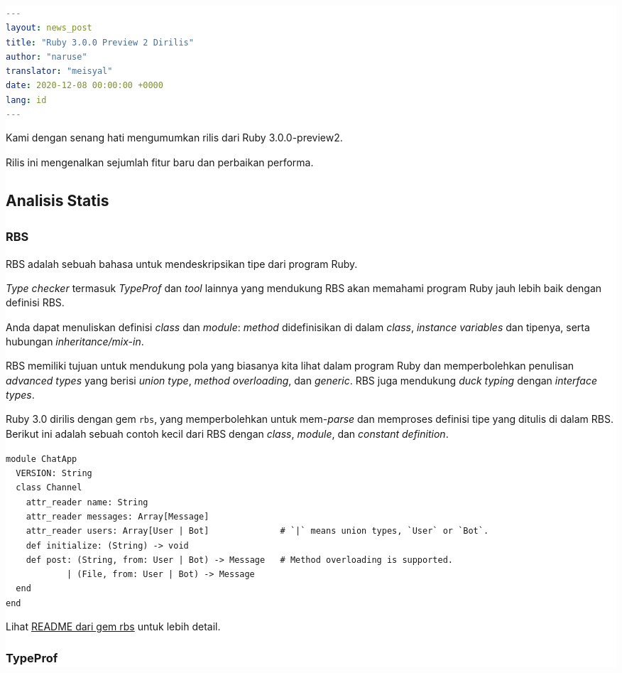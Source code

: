 ```yaml
---
layout: news_post
title: "Ruby 3.0.0 Preview 2 Dirilis"
author: "naruse"
translator: "meisyal"
date: 2020-12-08 00:00:00 +0000
lang: id
---
```


Kami dengan senang hati mengumumkan rilis dari Ruby 3.0.0-preview2.

Rilis ini mengenalkan sejumlah fitur baru dan perbaikan performa.

## Analisis Statis

### RBS

RBS adalah sebuah bahasa untuk mendeskripsikan tipe dari program Ruby.

*Type checker* termasuk *TypeProf* dan *tool* lainnya yang mendukung RBS
akan memahami program Ruby jauh lebih baik dengan definisi RBS.

Anda dapat menuliskan definisi *class* dan *module*: *method* didefinisikan di
dalam *class*, *instance variables* dan tipenya, serta hubungan
*inheritance/mix-in*.

RBS memiliki tujuan untuk mendukung pola yang biasanya
kita lihat dalam program Ruby dan memperbolehkan penulisan *advanced types*
yang berisi *union type*, *method overloading*, dan *generic*. RBS juga
mendukung *duck typing* dengan _interface types_.

Ruby 3.0 dirilis dengan gem `rbs`, yang memperbolehkan untuk mem-*parse* dan
memproses definisi tipe yang ditulis di dalam RBS. Berikut ini adalah sebuah
contoh kecil dari RBS dengan *class*, *module*, dan *constant definition*.

``` rbs
module ChatApp
  VERSION: String
  class Channel
    attr_reader name: String
    attr_reader messages: Array[Message]
    attr_reader users: Array[User | Bot]              # `|` means union types, `User` or `Bot`.
    def initialize: (String) -> void
    def post: (String, from: User | Bot) -> Message   # Method overloading is supported.
            | (File, from: User | Bot) -> Message
  end
end
```

Lihat [README dari gem rbs](https://github.com/ruby/rbs) untuk lebih detail.

### TypeProf
